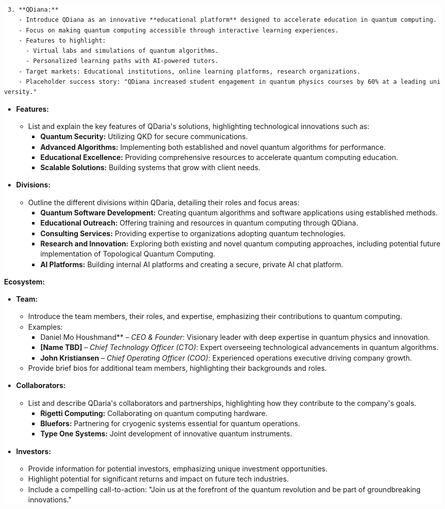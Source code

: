      3. **QDiana:**
        - Introduce QDiana as an innovative **educational platform** designed to accelerate education in quantum computing.
        - Focus on making quantum computing accessible through interactive learning experiences.
        - Features to highlight:
          - Virtual labs and simulations of quantum algorithms.
          - Personalized learning paths with AI-powered tutors.
        - Target markets: Educational institutions, online learning platforms, research organizations.
        - Placeholder success story: "QDiana increased student engagement in quantum physics courses by 60% at a leading university."

   - **Features:**
     - List and explain the key features of QDaria's solutions, highlighting technological innovations such as:
       - **Quantum Security:** Utilizing QKD for secure communications.
       - **Advanced Algorithms:** Implementing both established and novel quantum algorithms for performance.
       - **Educational Excellence:** Providing comprehensive resources to accelerate quantum computing education.
       - **Scalable Solutions:** Building systems that grow with client needs.

   - **Divisions:**
     - Outline the different divisions within QDaria, detailing their roles and focus areas:
       - **Quantum Software Development:** Creating quantum algorithms and software applications using established methods.
       - **Educational Outreach:** Offering training and resources in quantum computing through QDiana.
       - **Consulting Services:** Providing expertise to organizations adopting quantum technologies.
       - **Research and Innovation:** Exploring both existing and novel quantum computing approaches, including potential future implementation of Topological Quantum Computing.
       - **AI Platforms:** Building internal AI platforms and creating a secure, private AI chat platform.

**Ecosystem:**

   - **Team:**
     - Introduce the team members, their roles, and expertise, emphasizing their contributions to quantum computing.
     - Examples:
       - Daniel Mo Houshmand** – *CEO & Founder*: Visionary leader with deep expertise in quantum physics and innovation.
       - **[Name TBD]** – *Chief Technology Officer (CTO)*: Expert overseeing technological advancements in quantum algorithms.
       - **John Kristiansen** – *Chief Operating Officer (COO)*: Experienced operations executive driving company growth.
     - Provide brief bios for additional team members, highlighting their backgrounds and roles.

   - **Collaborators:**
     - List and describe QDaria's collaborators and partnerships, highlighting how they contribute to the company's goals.
       - **Rigetti Computing:** Collaborating on quantum computing hardware.
       - **Bluefors:** Partnering for cryogenic systems essential for quantum operations.
       - **Type One Systems:** Joint development of innovative quantum instruments.

   - **Investors:**
     - Provide information for potential investors, emphasizing unique investment opportunities.
     - Highlight potential for significant returns and impact on future tech industries.
     - Include a compelling call-to-action: "Join us at the forefront of the quantum revolution and be part of groundbreaking innovations."
